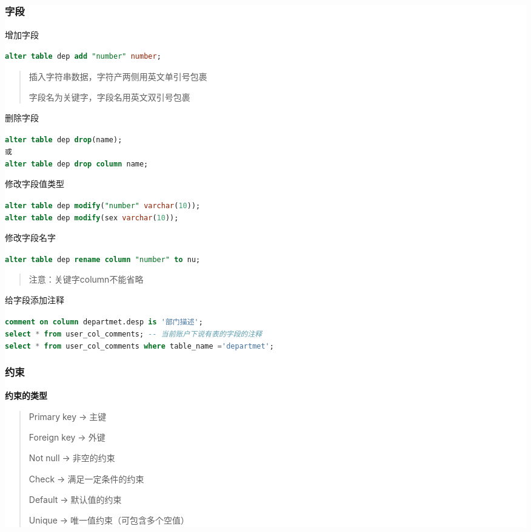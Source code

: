 ### 字段

增加字段

```sql
alter table dep add "number" number;
```

> 插入字符串数据，字符产两侧用英文单引号包裹
>
> 字段名为关键字，字段名用英文双引号包裹

删除字段

```sql
alter table dep drop(name);
或
alter table dep drop column name;
```

修改字段值类型

```sql
alter table dep modify("number" varchar(10));
alter table dep modify(sex varchar(10));
```

修改字段名字

```sql
alter table dep rename column "number" to nu;
```

> 注意：关键字column不能省略

给字段添加注释

```sql
comment on column departmet.desp is '部门描述';
select * from user_col_comments; -- 当前账户下说有表的字段的注释
select * from user_col_comments where table_name ='departmet';
```

### 约束

**约束的类型** 

> Primary key		->		主键 
>
> Foreign key		 ->		外键 
>
> Not null				->		非空的约束 
>
> Check 				  ->		  满足一定条件的约束
>
> Default				 ->		  默认值的约束
>
> Unique				 ->		  唯一值约束（可包含多个空值）
>
